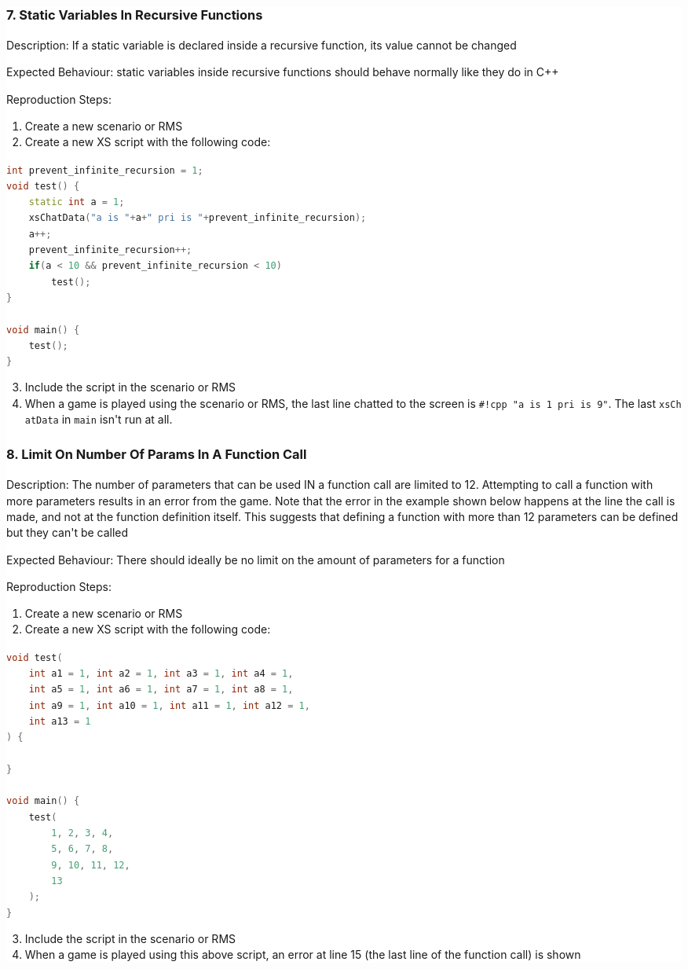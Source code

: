 ### 7. Static Variables In Recursive Functions

Description: If a static variable is declared inside a recursive function, its value cannot be changed

Expected Behaviour: static variables inside recursive functions should behave normally like they do in C++

Reproduction Steps:

1. Create a new scenario or RMS
2. Create a new XS script with the following code:
```cpp
int prevent_infinite_recursion = 1;
void test() {
    static int a = 1;
    xsChatData("a is "+a+" pri is "+prevent_infinite_recursion);
    a++;
    prevent_infinite_recursion++;
    if(a < 10 && prevent_infinite_recursion < 10)
        test();
}

void main() {
    test();
}
```
3. Include the script in the scenario or RMS
4. When a game is played using the scenario or RMS, the last line chatted to the screen is `#!cpp "a is 1 pri is 9"`. The last `xsChatData` in `main` isn't run at all.

### 8. Limit On Number Of Params In A Function Call

Description: The number of parameters that can be used IN a function call are limited to 12. Attempting to call a function with more parameters results in an error from the game. Note that the error in the example shown below happens at the line the call is made, and not at the function definition itself. This suggests that defining a function with more than 12 parameters can be defined but they can't be called

Expected Behaviour: There should ideally be no limit on the amount of parameters for a function

Reproduction Steps:

1. Create a new scenario or RMS
2. Create a new XS script with the following code:
```cpp
void test(
    int a1 = 1, int a2 = 1, int a3 = 1, int a4 = 1,
    int a5 = 1, int a6 = 1, int a7 = 1, int a8 = 1,
    int a9 = 1, int a10 = 1, int a11 = 1, int a12 = 1,
    int a13 = 1
) {

}

void main() {
    test(
        1, 2, 3, 4,
        5, 6, 7, 8,
        9, 10, 11, 12,
        13
    );
}
```
3. Include the script in the scenario or RMS
4. When a game is played using this above script, an error at line 15 (the last line of the function call) is shown